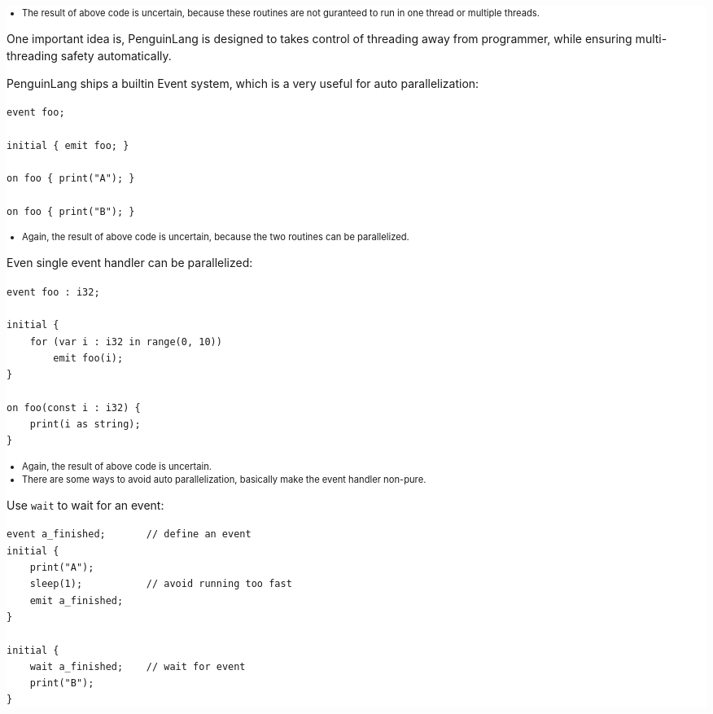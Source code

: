 <div style="font-size: 0.8em;">

- The result of above code is uncertain, because these routines are not guranteed to run in one thread or multiple threads. 
  
</div>

[comment]: # (|||)

One important idea is, PenguinLang is designed to takes control of threading away from programmer, while ensuring
multi-threading safety automatically.

[comment]: # (|||)

PenguinLang ships a builtin Event system, which is a very useful for auto parallelization:

```
event foo;

initial { emit foo; }
	
on foo { print("A"); }
	
on foo { print("B"); }
```

<div style="font-size: 0.8em;">

- Again, the result of above code is uncertain, because the two routines can be parallelized.
  
</div>

[comment]: # (|||)

Even single event handler can be parallelized:

```
event foo : i32;

initial { 
	for (var i : i32 in range(0, 10)) 
		emit foo(i); 
}
	
on foo(const i : i32) {
	print(i as string);
}
```

<div style="font-size: 0.8em;">

- Again, the result of above code is uncertain.
- There are some ways to avoid auto parallelization, basically make the event handler non-pure.
  
</div>

[comment]: # (|||)

Use `wait` to wait for an event:

```
event a_finished;  		// define an event
initial {
	print("A");
	sleep(1); 			// avoid running too fast
	emit a_finished; 
}
	
initial {
	wait a_finished;	// wait for event
	print("B");
}
```


[comment]: # 'Build the presentation: mdslides ./basic-introduction.md) --include="Y:\Workspace\penguinlang\Documentation\slides1-basic-introduction'
[comment]: # (THEME = night)
[comment]: # (CODE_THEME = dark)
[comment]: # (!!!)
[comment]: # (!!!)
[comment]: # (!!!)
[comment]: # (!!!)
[comment]: # (!!!)
[comment]: # (!!!)
[comment]: # (!!!)
[comment]: # (!!!)
[comment]: # (!!!)